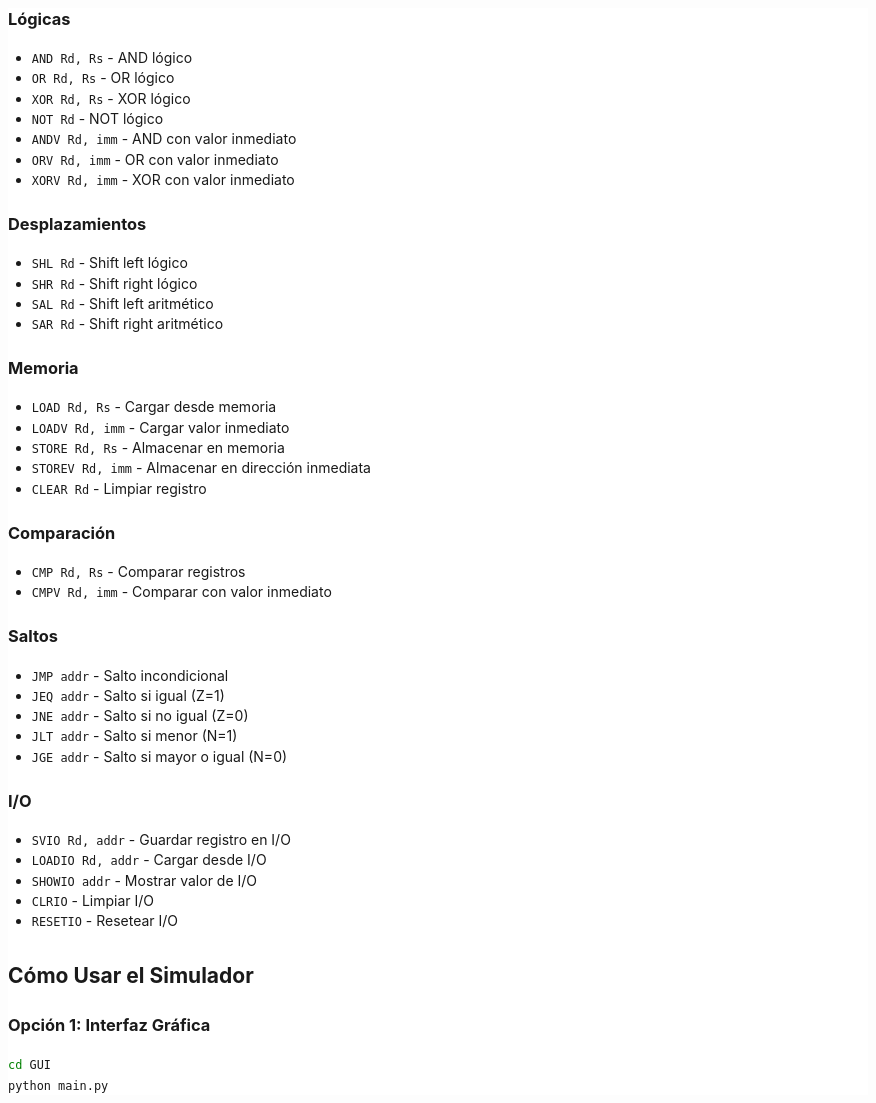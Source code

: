 ### Lógicas

- `AND Rd, Rs` - AND lógico
- `OR Rd, Rs` - OR lógico
- `XOR Rd, Rs` - XOR lógico
- `NOT Rd` - NOT lógico
- `ANDV Rd, imm` - AND con valor inmediato
- `ORV Rd, imm` - OR con valor inmediato
- `XORV Rd, imm` - XOR con valor inmediato

### Desplazamientos

- `SHL Rd` - Shift left lógico
- `SHR Rd` - Shift right lógico
- `SAL Rd` - Shift left aritmético
- `SAR Rd` - Shift right aritmético

### Memoria

- `LOAD Rd, Rs` - Cargar desde memoria
- `LOADV Rd, imm` - Cargar valor inmediato
- `STORE Rd, Rs` - Almacenar en memoria
- `STOREV Rd, imm` - Almacenar en dirección inmediata
- `CLEAR Rd` - Limpiar registro

### Comparación

- `CMP Rd, Rs` - Comparar registros
- `CMPV Rd, imm` - Comparar con valor inmediato

### Saltos

- `JMP addr` - Salto incondicional
- `JEQ addr` - Salto si igual (Z=1)
- `JNE addr` - Salto si no igual (Z=0)
- `JLT addr` - Salto si menor (N=1)
- `JGE addr` - Salto si mayor o igual (N=0)

### I/O

- `SVIO Rd, addr` - Guardar registro en I/O
- `LOADIO Rd, addr` - Cargar desde I/O
- `SHOWIO addr` - Mostrar valor de I/O
- `CLRIO` - Limpiar I/O
- `RESETIO` - Resetear I/O

## Cómo Usar el Simulador

### Opción 1: Interfaz Gráfica

```bash
cd GUI
python main.py
```
